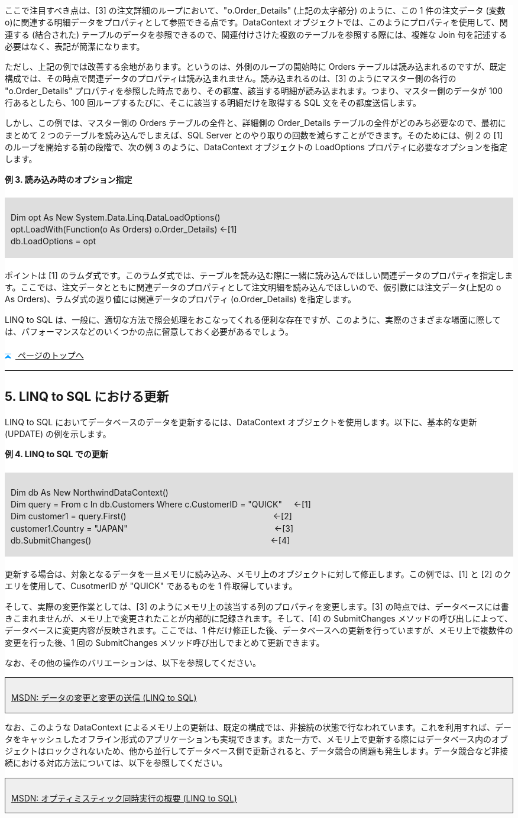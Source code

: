 <p>ここで注目すべき点は、[3] の注文詳細のループにおいて、&quot;o.Order_Details&quot; (上記の太字部分) のように、この 1 件の注文データ (変数 o)に関連する明細データをプロパティとして参照できる点です。DataContext オブジェクトでは、このようにプロパティを使用して、関連する (結合された) テーブルのデータを参照できるので、関連付けさけた複数のテーブルを参照する際には、複雑な Join 句を記述する必要はなく、表記が簡潔になります。</p>
<p>ただし、上記の例では改善する余地があります。というのは、外側のループの開始時に Orders テーブルは読み込まれるのですが、既定構成では、その時点で関連データのプロパティは読み込まれません。読み込まれるのは、[3] のようにマスター側の各行の &quot;o.Order_Details&quot; プロパティを参照した時点であり、その都度、該当する明細が読み込まれます。つまり、マスター側のデータが 100 行あるとしたら、100 回ループするたびに、そこに該当する明細だけを取得する SQL 文をその都度送信します。</p>
<p>しかし、この例では、マスター側の Orders テーブルの全件と、詳細側の Order_Details テーブルの全件がどのみち必要なので、最初にまとめて 2 つのテーブルを読み込んでしまえば、SQL Server とのやり取りの回数を減らすことができます。そのためには、例 2 の [1] のループを開始する前の段階で、次の例 3 のように、DataContext オブジェクトの LoadOptions プロパティに必要なオプションを指定します。</p>
<p><strong>例 3. 読み込み時のオプション指定</strong></p>
<div style="margin:20px 0px; padding:10px 10px 3px 10px; background-color:#dedede">
<p>Dim opt As New System.Data.Linq.DataLoadOptions()<br>
opt.LoadWith(Function(o As Orders) o.Order_Details) &larr;[1]<br>
db.LoadOptions = opt</p>
</div>
<p>ポイントは [1] のラムダ式です。このラムダ式では、テーブルを読み込む際に一緒に読み込んでほしい関連データのプロパティを指定します。ここでは、注文データとともに関連データのプロパティとして注文明細を読み込んでほしいので、仮引数には注文データ(上記の o As Orders)、ラムダ式の返り値には関連データのプロパティ (o.Order_Details) を指定します。</p>
<p>LINQ to SQL は、一般に、適切な方法で照会処理をおこなってくれる便利な存在ですが、このように、実際のさまざまな場面に際しては、パフォーマンスなどのいくつかの点に留意しておく必要があるでしょう。</p>
<p style="margin-top:20px"><a href="#top"><img src="16916-image.png" border="0" alt=""> ページのトップへ</a></p>
<hr>
<h2 id="05">5. LINQ to SQL における更新</h2>
<p>LINQ to SQL においてデータベースのデータを更新するには、DataContext オブジェクトを使用します。以下に、基本的な更新 (UPDATE) の例を示します。</p>
<p><strong>例 4. LINQ to SQL での更新</strong></p>
<div style="margin:20px 0px; padding:10px 10px 3px 10px; background-color:#dedede">
<p>Dim db As New NorthwindDataContext()<br>
Dim query = From c In db.Customers Where c.CustomerID = &quot;QUICK&quot;&nbsp;&nbsp;&nbsp;&nbsp;&nbsp;&larr;[1]<br>
Dim customer1 = query.First()&nbsp;&nbsp;&nbsp;&nbsp;&nbsp;&nbsp;&nbsp;&nbsp;&nbsp;&nbsp;&nbsp;&nbsp;&nbsp;&nbsp;&nbsp;&nbsp;&nbsp;&nbsp;&nbsp;&nbsp;&nbsp;&nbsp;&nbsp;&nbsp;&nbsp;&nbsp;&nbsp;&nbsp;&nbsp;&nbsp;&nbsp;&nbsp;&nbsp;&nbsp;&nbsp;&nbsp;&nbsp;&nbsp;&nbsp;&nbsp;&nbsp;&nbsp;&nbsp;&nbsp;&nbsp;&nbsp;&nbsp;&nbsp;&nbsp;&nbsp;&nbsp;&nbsp;&nbsp;&nbsp;&nbsp;&nbsp;&nbsp;&nbsp;&nbsp;&nbsp;&nbsp;&nbsp;&nbsp;&larr;[2]<br>
customer1.Country = &quot;JAPAN&quot;&nbsp;&nbsp;&nbsp;&nbsp;&nbsp;&nbsp;&nbsp;&nbsp;&nbsp;&nbsp;&nbsp;&nbsp;&nbsp;&nbsp;&nbsp;&nbsp;&nbsp;&nbsp;&nbsp;&nbsp;&nbsp;&nbsp;&nbsp;&nbsp;&nbsp;&nbsp;&nbsp;&nbsp;&nbsp;&nbsp;&nbsp;&nbsp;&nbsp;&nbsp;&nbsp;&nbsp;&nbsp;&nbsp;&nbsp;&nbsp;&nbsp;&nbsp;&nbsp;&nbsp;&nbsp;&nbsp;&nbsp;&nbsp;&nbsp;&nbsp;&nbsp;&nbsp;&nbsp;&nbsp;&nbsp;&nbsp;&nbsp;&nbsp;&nbsp;&nbsp;&nbsp;&nbsp;&nbsp;&larr;[3]<br>
db.SubmitChanges()&nbsp;&nbsp;&nbsp;&nbsp;&nbsp;&nbsp;&nbsp;&nbsp;&nbsp;&nbsp;&nbsp;&nbsp;&nbsp;&nbsp;&nbsp;&nbsp;&nbsp;&nbsp;&nbsp;&nbsp;&nbsp;&nbsp;&nbsp;&nbsp;&nbsp;&nbsp;&nbsp;&nbsp;&nbsp;&nbsp;&nbsp;&nbsp;&nbsp;&nbsp;&nbsp;&nbsp;&nbsp;&nbsp;&nbsp;&nbsp;&nbsp;&nbsp;&nbsp;&nbsp;&nbsp;&nbsp;&nbsp;&nbsp;&nbsp;&nbsp;&nbsp;&nbsp;&nbsp;&nbsp;&nbsp;&nbsp;&nbsp;&nbsp;&nbsp;&nbsp;&nbsp;&nbsp;&nbsp;&nbsp;&nbsp;&nbsp;&nbsp;&nbsp;&nbsp;&nbsp;&nbsp;&nbsp;&nbsp;&nbsp;&nbsp;&nbsp;&nbsp;&larr;[4]</p>
</div>
<p>更新する場合は、対象となるデータを一旦メモリに読み込み、メモリ上のオブジェクトに対して修正します。この例では、[1] と [2] のクエリを使用して、CusotmerID が &quot;QUICK&quot; であるものを 1 件取得しています。</p>
<p>そして、実際の変更作業としては、[3] のようにメモリ上の該当する列のプロパティを変更します。[3] の時点では、データベースには書きこまれませんが、メモリ上で変更されたことが内部的に記録されます。そして、[4] の SubmitChanges メソッドの呼び出しによって、データベースに変更内容が反映されます。ここでは、1 件だけ修正した後、データベースへの更新を行っていますが、メモリ上で複数件の変更を行った後、1 回の SubmitChanges メソッド呼び出しでまとめて更新できます。</p>
<p>なお、その他の操作のバリエーションは、以下を参照してください。</p>
<div style="margin:10px 0; padding:10px 10px 0 10px; background-color:#efefef; border:solid 1px #333333">
<p><a href="http://msdn.microsoft.com/ja-jp/library/bb882674" target="_blank">MSDN: データの変更と変更の送信 (LINQ to SQL)</a></p>
</div>
<p>なお、このような DataContext によるメモリ上の更新は、既定の構成では、非接続の状態で行なわれています。これを利用すれば、データをキャッシュしたオフライン形式のアプリケーションも実現できます。また一方で、メモリ上で更新する際にはデータベース内のオブジェクトはロックされないため、他から並行してデータベース側で更新されると、データ競合の問題も発生します。データ競合など非接続における対応方法については、以下を参照してください。</p>
<div style="margin:10px 0; padding:10px 10px 0 10px; background-color:#efefef; border:solid 1px #333333">
<p><a href="http://msdn.microsoft.com/ja-jp/library/bb399373" target="_blank">MSDN: オプティミスティック同時実行の概要 (LINQ to SQL)</a></p>